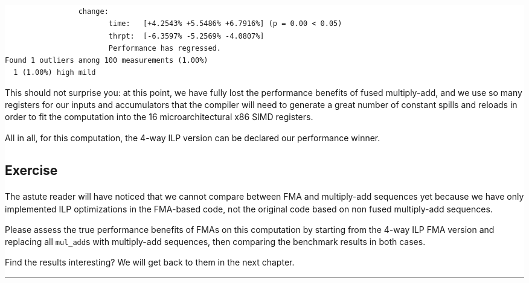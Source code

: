 ```text
                 change:
                        time:   [+4.2543% +5.5486% +6.7916%] (p = 0.00 < 0.05)
                        thrpt:  [-6.3597% -5.2569% -4.0807%]
                        Performance has regressed.
Found 1 outliers among 100 measurements (1.00%)
  1 (1.00%) high mild
```

This should not surprise you: at this point, we have fully lost the performance
benefits of fused multiply-add, and we use so many registers for our inputs and
accumulators that the compiler will need to generate a great number of constant
spills and reloads in order to fit the computation into the 16
microarchitectural x86 SIMD registers.

All in all, for this computation, the 4-way ILP version can be declared our
performance winner.


## Exercise

The astute reader will have noticed that we cannot compare between FMA and
multiply-add sequences yet because we have only implemented ILP optimizations in
the FMA-based code, not the original code based on non fused multiply-add
sequences.

Please assess the true performance benefits of FMAs on this computation by
starting from the 4-way ILP FMA version and replacing all `mul_add`s with
multiply-add sequences, then comparing the benchmark results in both cases.

Find the results interesting? We will get back to them in the next chapter.


---

[^1]: Yes, I know about those newer Intel CPU cores that have a third adder.
      Thanks Intel, that was a great move! Now wake me up when these chips are
      anywhere near widespread in computing centers.

[^2]: The astute reader will have noticed that we can actually get rid of this
      subtraction by changing the center weight of the stencil. As this
      optimization does not involve any new Rust or HPC concept, it is not super 
      interesting in the context of this course, so in the interest of time we
      leave it as an exercise to the reader. But if you're feeling lazy and
      prefer to read code than write it, it has been applied to [the reference
      implementation](https://github.com/HadrienG2/grayscott).

[^3]: Must use the traditional duplicated code ILP style here because
      `iterator_ilp` cannot implement the optimization of ignoring the zero
      stencil value at the center, which is critical to performance here.

[^4]: This is not surprising because AMD Zen CPUs have more independent
      floating-point ALUs than most Intel CPUs, and thus it takes more
      instruction-level parallelism to saturate their execution backend.
